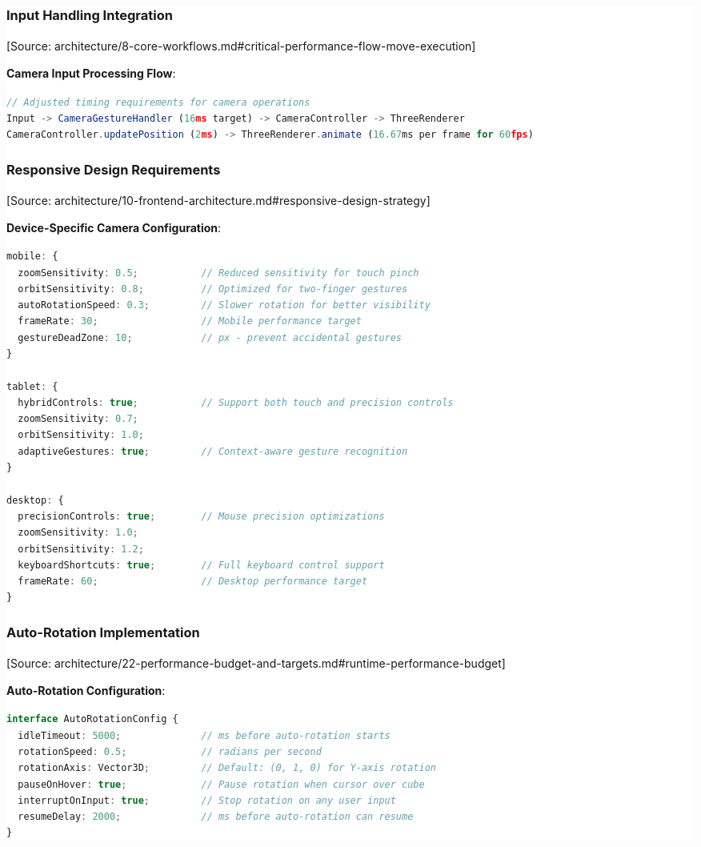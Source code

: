 ```typescript
```

### Input Handling Integration

[Source: architecture/8-core-workflows.md#critical-performance-flow-move-execution]

**Camera Input Processing Flow**:

```typescript
// Adjusted timing requirements for camera operations
Input -> CameraGestureHandler (16ms target) -> CameraController -> ThreeRenderer
CameraController.updatePosition (2ms) -> ThreeRenderer.animate (16.67ms per frame for 60fps)
```

### Responsive Design Requirements

[Source: architecture/10-frontend-architecture.md#responsive-design-strategy]

**Device-Specific Camera Configuration**:

```typescript
mobile: {
  zoomSensitivity: 0.5;           // Reduced sensitivity for touch pinch
  orbitSensitivity: 0.8;          // Optimized for two-finger gestures
  autoRotationSpeed: 0.3;         // Slower rotation for better visibility
  frameRate: 30;                  // Mobile performance target
  gestureDeadZone: 10;            // px - prevent accidental gestures
}

tablet: {
  hybridControls: true;           // Support both touch and precision controls
  zoomSensitivity: 0.7;
  orbitSensitivity: 1.0;
  adaptiveGestures: true;         // Context-aware gesture recognition
}

desktop: {
  precisionControls: true;        // Mouse precision optimizations
  zoomSensitivity: 1.0;
  orbitSensitivity: 1.2;
  keyboardShortcuts: true;        // Full keyboard control support
  frameRate: 60;                  // Desktop performance target
}
```

### Auto-Rotation Implementation

[Source: architecture/22-performance-budget-and-targets.md#runtime-performance-budget]

**Auto-Rotation Configuration**:

```typescript
interface AutoRotationConfig {
  idleTimeout: 5000;              // ms before auto-rotation starts
  rotationSpeed: 0.5;             // radians per second
  rotationAxis: Vector3D;         // Default: (0, 1, 0) for Y-axis rotation
  pauseOnHover: true;             // Pause rotation when cursor over cube
  interruptOnInput: true;         // Stop rotation on any user input
  resumeDelay: 2000;              // ms before auto-rotation can resume
}
```
